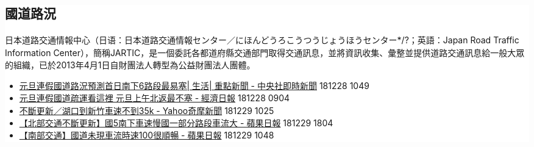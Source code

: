 ## 國道路況

日本道路交通情報中心（日语：日本道路交通情報センター／にほんどうろこうつうじょうほうセンター*/?；英語：Japan Road Traffic Information Center），簡稱JARTIC，是一個委託各都道府縣交通部門取得交通訊息，並將資訊收集、彙整並提供道路交通訊息給一般大眾的組織，已於2013年4月1日自財團法人轉型為公益財團法人團體。
- [元旦連假國道路況預測首日南下6路段最易塞| 生活| 重點新聞 - 中央社即時新聞](https://www.cna.com.tw/news/firstnews/201812280036.aspx "元旦連假國道路況預測首日南下6路段最易塞| 生活| 重點新聞 - 中央社即時新聞") 181228 1049
- [元旦連假國道疏運看這裡 元旦上午北返最不塞 - 經濟日報](https://money.udn.com/money/story/12524/3562408 "元旦連假國道疏運看這裡 元旦上午北返最不塞 - 經濟日報") 181228 0904
- [不斷更新／湖口到新竹車速不到35k - Yahoo奇摩新聞](https://tw.news.yahoo.com/%E4%B8%8D%E6%96%B7%E6%9B%B4%E6%96%B0-%E9%80%A3%E5%81%87%E9%A6%96%E6%97%A5-%E5%9C%8B%E4%BA%94%E5%8D%97%E4%B8%8B%E6%B9%A7%E8%BB%8A%E6%BD%AE-010030837.html "不斷更新／湖口到新竹車速不到35k - Yahoo奇摩新聞") 181229 1025
- [【北部交通不斷更新】國5南下車速慢國一部分路段車流大 - 蘋果日報](https://tw.appledaily.com/new/realtime/20181229/1491603/ "【北部交通不斷更新】國5南下車速慢國一部分路段車流大 - 蘋果日報") 181229 1804
- [【南部交通】國道未現車流時速100很順暢 - 蘋果日報](https://tw.news.appledaily.com/life/realtime/20181229/1491698 "【南部交通】國道未現車流時速100很順暢 - 蘋果日報") 181229 1048
